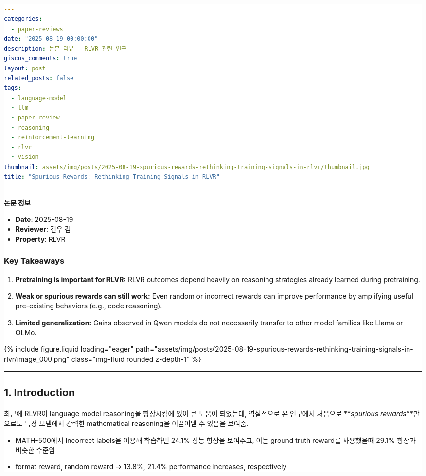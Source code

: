 ```yaml
---
categories:
  - paper-reviews
date: "2025-08-19 00:00:00"
description: 논문 리뷰 - RLVR 관련 연구
giscus_comments: true
layout: post
related_posts: false
tags:
  - language-model
  - llm
  - paper-review
  - reasoning
  - reinforcement-learning
  - rlvr
  - vision
thumbnail: assets/img/posts/2025-08-19-spurious-rewards-rethinking-training-signals-in-rlvr/thumbnail.jpg
title: "Spurious Rewards: Rethinking Training Signals in RLVR"
---
```


**논문 정보**

- **Date**: 2025-08-19
- **Reviewer**: 건우 김
- **Property**: RLVR

### Key Takeaways

1. **Pretraining is important for RLVR:** RLVR outcomes depend heavily on reasoning strategies already learned during pretraining.

1. **Weak or spurious rewards can still work:** Even random or incorrect rewards can improve performance by amplifying useful pre-existing behaviors (e.g., code reasoning).

1. **Limited generalization:** Gains observed in Qwen models do not necessarily transfer to other model families like Llama or OLMo.

{% include figure.liquid loading="eager" path="assets/img/posts/2025-08-19-spurious-rewards-rethinking-training-signals-in-rlvr/image_000.png" class="img-fluid rounded z-depth-1" %}

---

## 1. Introduction

최근에 RLVR이 language model reasoning을 향상시킴에 있어 큰 도움이 되었는데, 역설적으로 본 연구에서 처음으로 **_spurious rewards_**만으로도 특정 모델에서 강력한 mathematical reasoning을 이끌어낼 수 있음을 보여줌.

- MATH-500에서 Incorrect labels을 이용해 학습하면 24.1% 성능 향상을 보여주고, 이는 ground truth reward를 사용했을때 29.1% 향상과 비슷한 수준임

- format reward, random reward → 13.8%, 21.4% performance increases, respectively
